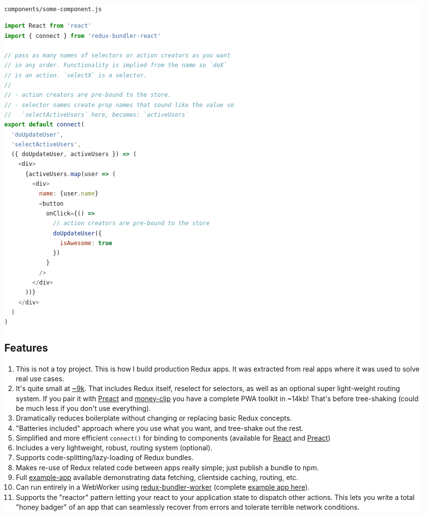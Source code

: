 `components/some-component.js`

```js
import React from 'react'
import { connect } from 'redux-bundler-react'

// pass as many names of selectors or action creators as you want
// in any order. Functionality is implied from the name so `doX`
// is an action. `selectX` is a selector.
//
// - action creators are pre-bound to the store.
// - selector names create prop names that sound like the value so
//   `selectActiveUsers` here, becomes: `activeUsers`
export default connect(
  'doUpdateUser',
  'selectActiveUsers',
  ({ doUpdateUser, activeUsers }) => (
    <div>
      {activeUsers.map(user => (
        <div>
          name: {user.name}
          <button
            onClick={() =>
              // action creators are pre-bound to the store
              doUpdateUser({
                isAwesome: true
              })
            }
          />
        </div>
      ))}
    </div>
  )
)
```

## Features

1.  This is not a toy project. This is how I build production Redux apps. It was extracted from real apps where it was used to solve real use cases.
1.  It's quite small at [~9k](https://bundlephobia.com/result?p=redux-bundler). That includes Redux itself, reselect for selectors, as well as an optional super light-weight routing system. If you pair it with [Preact](https://preactjs.com/) and [money-clip](https://github.com/HenrikJoreteg/money-clip) you have a complete PWA toolkit in ~14kb! That's before tree-shaking (could be much less if you don't use everything).
1.  Dramatically reduces boilerplate without changing or replacing basic Redux concepts.
1.  "Batteries included" approach where you use what you want, and tree-shake out the rest.
1.  Simplified and more efficient `connect()` for binding to components (available for [React](https://github.com/HenrikJoreteg/redux-bundler-react) and [Preact](https://github.com/HenrikJoreteg/redux-bundler-preact))
1.  Includes a very lightweight, robust, routing system (optional).
1.  Supports code-splitting/lazy-loading of Redux bundles.
1.  Makes re-use of Redux related code between apps really simple; just publish a bundle to npm.
1.  Full [example-app](https://github.com/HenrikJoreteg/redux-bundler-example) available demonstrating data fetching, clientside caching, routing, etc.
1.  Can run entirely in a WebWorker using [redux-bundler-worker](https://github.com/HenrikJoreteg/redux-bundler-worker) (complete [example app here](https://github.com/HenrikJoreteg/redux-bundler-worker-example)).
1.  Supports the "reactor" pattern letting your react to your application state to dispatch other actions. This lets you write a total "honey badger" of an app that can seamlessly recover from errors and tolerate terrible network conditions.
